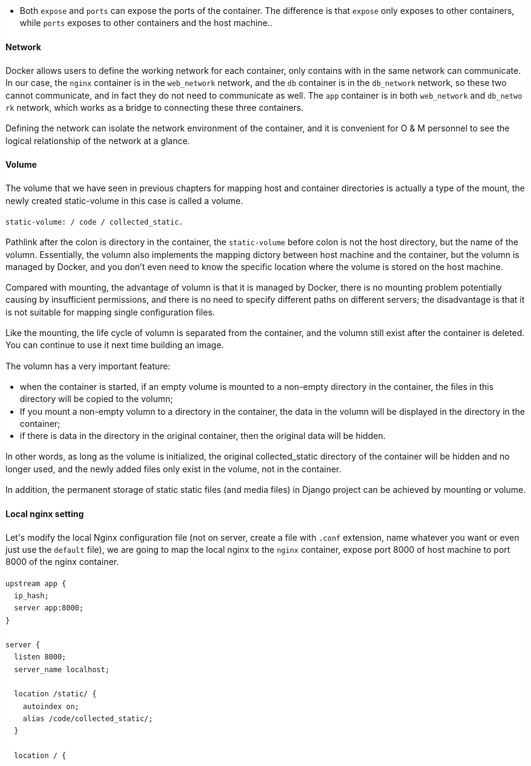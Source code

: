 - Both `expose` and `ports` can expose the ports of the container. The difference is that `expose` only exposes to other containers, while `ports` exposes to other containers and the host machine..

#### Network
Docker allows users to define the working network for each container, only contains with in the same network can communicate. In our case, the `nginx` container is in the `web_network` network, and the `db` container is in the `db_network` network, so these two cannot communicate, and in fact they do not need to communicate as well. The `app` container is in both `web_network` and `db_network` network, which works as a bridge to connecting these three containers.

Defining the network can isolate the network environment of the container, and it is convenient for O & M personnel to see the logical relationship of the network at a glance.

#### Volume
The volume that we have seen in previous chapters for mapping host and container directories is actually a type of the mount, the newly created static-volume in this case is called a volume. 
```
static-volume: / code / collected_static. 
```
Pathlink after the colon is directory in the container, the `static-volume` before colon is not the host directory, but the name of the volumn. Essentially, the volumn also implements the mapping dictory between host machine and the container, but the volumn is managed by Docker, and you don’t even need to know the specific location where the volume is stored on the host machine.

Compared with mounting, the advantage of volumn is that it is managed by Docker, there is no mounting problem potentially causing by insufficient permissions, and there is no need to specify different paths on different servers; the disadvantage is that it is not suitable for mapping single configuration files.

Like the mounting, the life cycle of volumn is separated from the container, and the volumn still exist after the container is deleted. You can continue to use it next time building an image.

The volumn has a very important feature:
- when the container is started, if an empty volume is mounted to a non-empty directory in the container, the files in this directory will be copied to the volumn; 
- If you mount a non-empty volumn to a directory in the container, the data in the volumn will be displayed in the directory in the container; 
- if there is data in the directory in the original container, then the original data will be hidden.

In other words, as long as the volume is initialized, the original collected_static directory of the container will be hidden and no longer used, and the newly added files only exist in the volume, not in the container.

In addition, the permanent storage of static static files (and media files) in Django project can be achieved by mounting or volume.

#### Local nginx setting
Let's modify the local Nginx configuration file (not on server, create a file with `.conf` extension, name whatever you want or even just use the `default` file), we are going to map the local nginx to the `nginx` container, expose port 8000 of host machine to port 8000 of the nginx container.
```nginx
upstream app {
  ip_hash;
  server app:8000;
}

server {
  listen 8000;
  server_name localhost;

  location /static/ {
    autoindex on;
    alias /code/collected_static/;
  }

  location / {
```